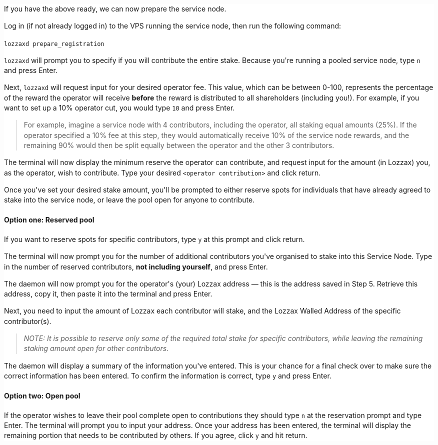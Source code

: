 If you have the above ready, we can now prepare the service node.

Log in \(if not already logged in\) to the VPS running the service node, then run the following command:

```text
lozzaxd prepare_registration
```

`lozzaxd` will prompt you to specify if you will contribute the entire stake. Because you're running a pooled service node, type `n` and press Enter.

Next, `lozzaxd` will request input for your desired operator fee. This value, which can be between 0-100, represents the percentage of the reward the operator will receive **before** the reward is distributed to all shareholders \(including you!\). For example, if you want to set up a 10% operator cut, you would type `10` and press Enter. 

> For example, imagine a service node with 4 contributors, including the operator, all staking equal amounts \(25%\). If the operator specified a 10% fee at this step, they would automatically receive 10% of the service node rewards, and the remaining 90% would then be split equally between the operator and the other 3 contributors.

The terminal will now display the minimum reserve the operator can contribute, and request input for the amount \(in Lozzax\) you, as the operator, wish to contribute. Type your desired `<operator contribution>` and click return.

Once you've set your desired stake amount, you'll be prompted to either reserve spots for individuals that have already agreed to stake into the service node, or leave the pool open for anyone to contribute.

#### **Option one: Reserved pool**

If you want to reserve spots for specific contributors, type `y` at this prompt and click return.

The terminal will now prompt you for the number of additional contributors you've organised to stake into this Service Node. Type in the number of reserved contributors, **not including yourself**, and press Enter.

The daemon will now prompt you for the operator's \(your\) Lozzax address — this is the address saved in Step 5. Retrieve this address, copy it, then paste it into the terminal and press Enter.

Next, you need to input the amount of Lozzax each contributor will stake, and the Lozzax Walled Address of the specific contributor\(s\).

> _NOTE: It is possible to reserve only some of the required total stake for specific contributors, while leaving the remaining staking amount open for other contributors._

The daemon will display a summary of the information you've entered. This is your chance for a final check over to make sure the correct information has been entered. To confirm the information is correct, type `y` and press Enter.

#### **Option two: Open pool**

If the operator wishes to leave their pool complete open to contributions they should type `n` at the reservation prompt and type Enter. The terminal will prompt you to input your address. Once your address has been entered, the terminal will display the remaining portion that needs to be contributed by others. If you agree, click `y` and hit return.
